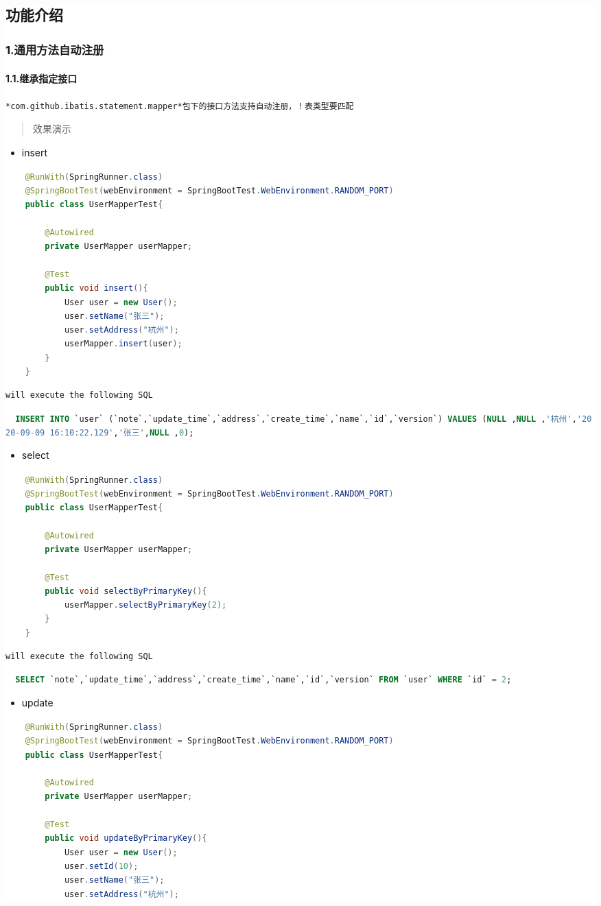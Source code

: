 ## 功能介绍
### 1.通用方法自动注册
#### 1.1.继承指定接口
    *com.github.ibatis.statement.mapper*包下的接口方法支持自动注册，！表类型要匹配
>   效果演示
-   insert
```java
    @RunWith(SpringRunner.class)
    @SpringBootTest(webEnvironment = SpringBootTest.WebEnvironment.RANDOM_PORT)
    public class UserMapperTest{
    
        @Autowired
        private UserMapper userMapper;
    
        @Test
        public void insert(){
            User user = new User();
            user.setName("张三");
            user.setAddress("杭州");
            userMapper.insert(user);
        }
    }
```
    will execute the following SQL
```sql
  INSERT INTO `user` (`note`,`update_time`,`address`,`create_time`,`name`,`id`,`version`) VALUES (NULL ,NULL ,'杭州','2020-09-09 16:10:22.129','张三',NULL ,0); 
```
-   select
```java
    @RunWith(SpringRunner.class)
    @SpringBootTest(webEnvironment = SpringBootTest.WebEnvironment.RANDOM_PORT)
    public class UserMapperTest{
    
        @Autowired
        private UserMapper userMapper;
        
        @Test
        public void selectByPrimaryKey(){
            userMapper.selectByPrimaryKey(2);
        }
    }
``` 
    will execute the following SQL
```sql
  SELECT `note`,`update_time`,`address`,`create_time`,`name`,`id`,`version` FROM `user` WHERE `id` = 2;
```
-   update
```java
    @RunWith(SpringRunner.class)
    @SpringBootTest(webEnvironment = SpringBootTest.WebEnvironment.RANDOM_PORT)
    public class UserMapperTest{
    
        @Autowired
        private UserMapper userMapper;
        
        @Test
        public void updateByPrimaryKey(){
            User user = new User();
            user.setId(10);
            user.setName("张三");
            user.setAddress("杭州");
```
